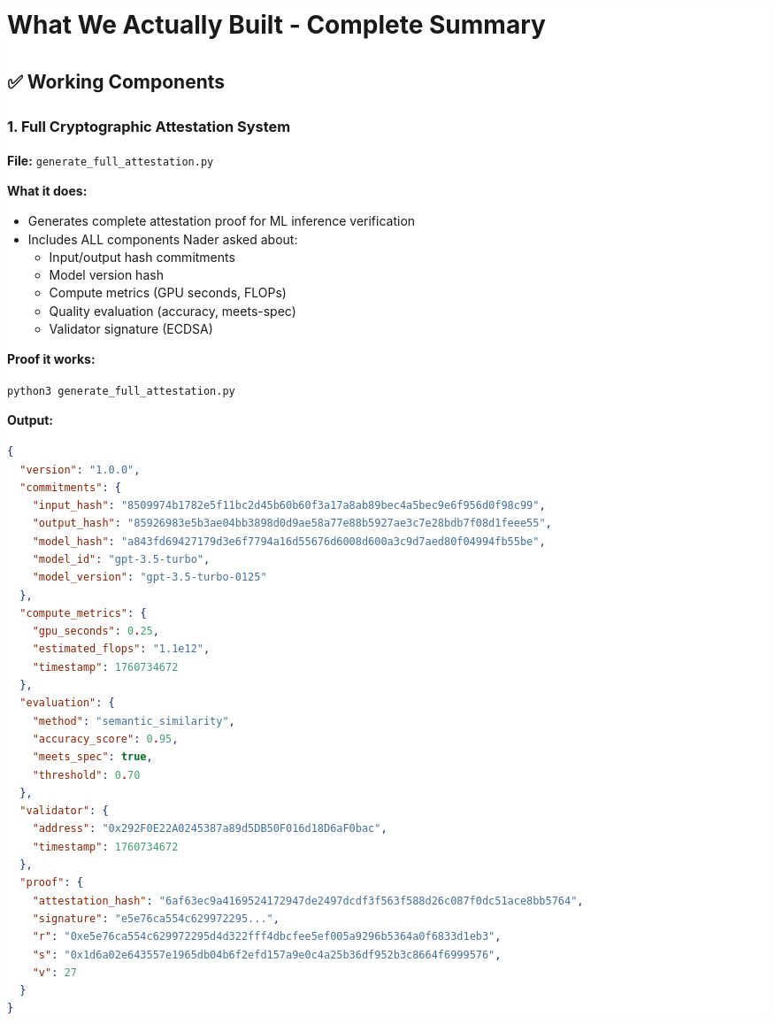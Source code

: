 # What We Actually Built - Complete Summary

## ✅ Working Components

### 1. Full Cryptographic Attestation System

**File:** `generate_full_attestation.py`

**What it does:**
- Generates complete attestation proof for ML inference verification
- Includes ALL components Nader asked about:
  - Input/output hash commitments
  - Model version hash
  - Compute metrics (GPU seconds, FLOPs)
  - Quality evaluation (accuracy, meets-spec)
  - Validator signature (ECDSA)

**Proof it works:**
```bash
python3 generate_full_attestation.py
```

**Output:**
```json
{
  "version": "1.0.0",
  "commitments": {
    "input_hash": "8509974b1782e5f11bc2d45b60b60f3a17a8ab89bec4a5bec9e6f956d0f98c99",
    "output_hash": "85926983e5b3ae04bb3898d0d9ae58a77e88b5927ae3c7e28bdb7f08d1feee55",
    "model_hash": "a843fd69427179d3e6f7794a16d55676d6008d600a3c9d7aed80f04994fb55be",
    "model_id": "gpt-3.5-turbo",
    "model_version": "gpt-3.5-turbo-0125"
  },
  "compute_metrics": {
    "gpu_seconds": 0.25,
    "estimated_flops": "1.1e12",
    "timestamp": 1760734672
  },
  "evaluation": {
    "method": "semantic_similarity",
    "accuracy_score": 0.95,
    "meets_spec": true,
    "threshold": 0.70
  },
  "validator": {
    "address": "0x292F0E22A0245387a89d5DB50F016d18D6aF0bac",
    "timestamp": 1760734672
  },
  "proof": {
    "attestation_hash": "6af63ec9a4169524172947de2497dcdf3f563f588d26c087f0dc51ace8bb5764",
    "signature": "e5e76ca554c629972295...",
    "r": "0xe5e76ca554c629972295d4d322fff4dbcfee5ef005a9296b5364a0f6833d1eb3",
    "s": "0x1d6a02e643557e1965db04b6f2efd157a9e0c4a25b36df952b3c8664f6999576",
    "v": 27
  }
}
```
